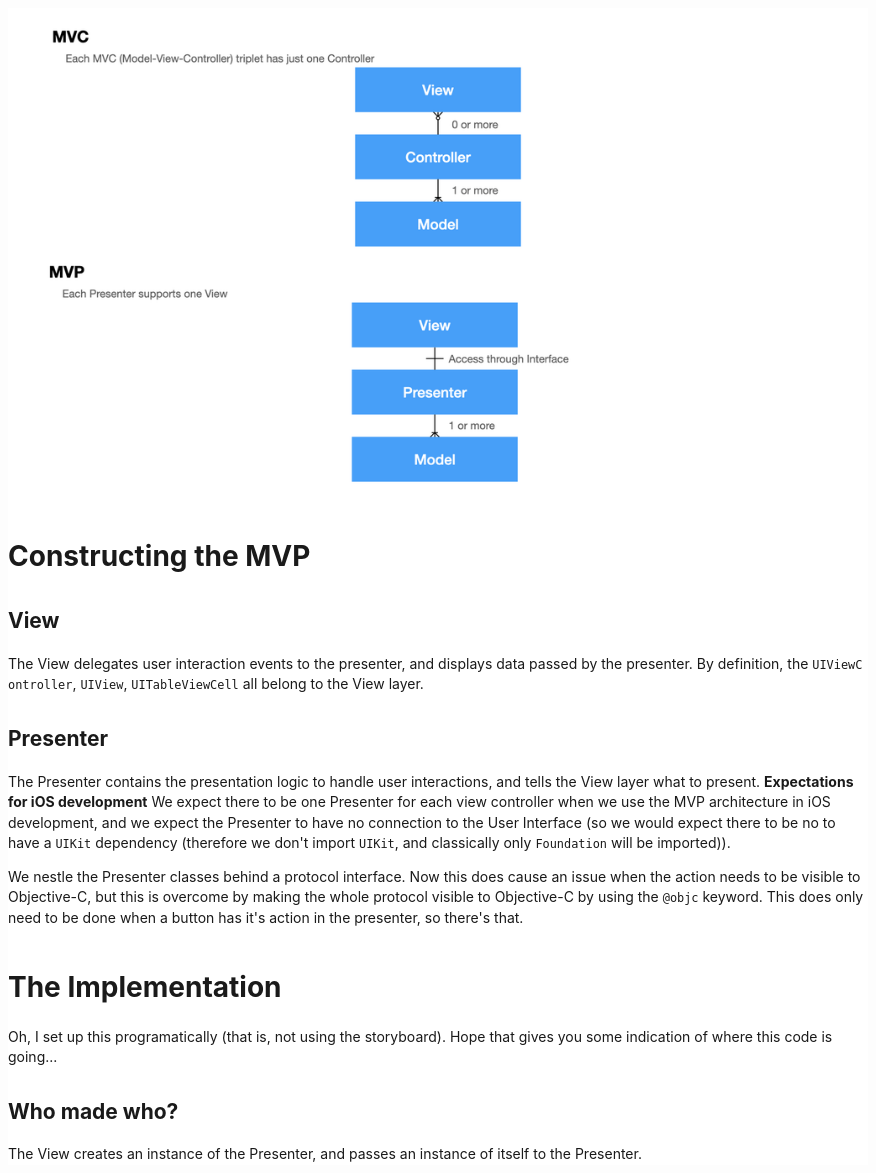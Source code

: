 ![Images/MVPSlide.png](Images/MVPSlide.png)<br>

# Constructing the MVP
## View
The View delegates user interaction events to the presenter, and displays data passed by the presenter. By definition, the `UIViewController`, `UIView`, `UITableViewCell` all belong to the View layer.
## Presenter
The Presenter contains the presentation logic to handle user interactions, and tells the View layer what to present. 
**Expectations for iOS development**
We expect there to be one Presenter for each view controller when we use the MVP architecture in iOS development, and  we expect the Presenter to have no connection to the User Interface (so we would expect there to be no to have a `UIKit` dependency (therefore we don't import `UIKit`, and classically only `Foundation` will be imported)).

We nestle the Presenter classes behind a protocol interface. Now this does cause an issue when the action needs to be visible to Objective-C, but this is overcome by making the whole protocol visible to Objective-C by using the `@objc` keyword. This does only need to be done when a button has it's action in the presenter, so there's that.

# The Implementation
Oh, I set up this programatically (that is, not using the storyboard). Hope that gives you some indication of where this code is going...
## Who made who?
The View creates an instance of the Presenter, and passes an instance of itself to the Presenter.
